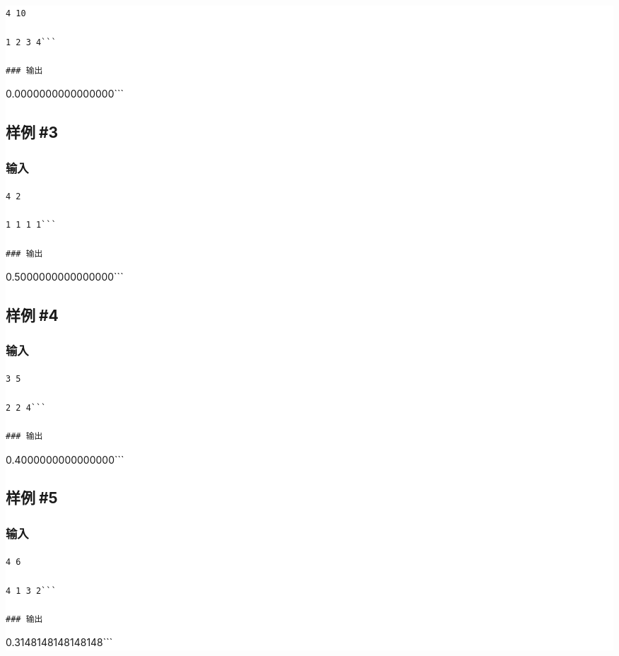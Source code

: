 ```
4 10

1 2 3 4```

### 输出

```
0.0000000000000000```

## 样例 #3

### 输入

```
4 2

1 1 1 1```

### 输出

```
0.5000000000000000```

## 样例 #4

### 输入

```
3 5

2 2 4```

### 输出

```
0.4000000000000000```

## 样例 #5

### 输入

```
4 6

4 1 3 2```

### 输出

```
0.3148148148148148```
